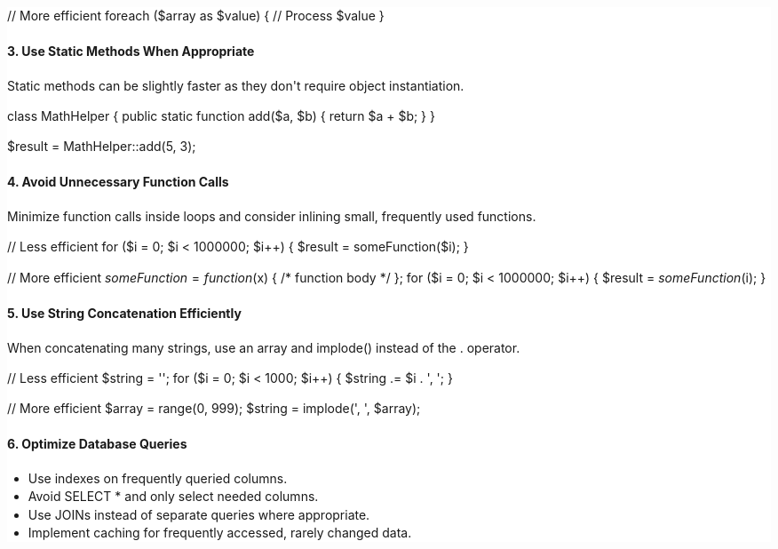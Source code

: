 // More efficient
foreach ($array as $value) {
    // Process $value
}
</example>

#### 3. Use Static Methods When Appropriate

Static methods can be slightly faster as they don't require object instantiation.

<example>
class MathHelper {
    public static function add($a, $b) {
        return $a + $b;
    }
}

$result = MathHelper::add(5, 3);
</example>

#### 4. Avoid Unnecessary Function Calls

Minimize function calls inside loops and consider inlining small, frequently used functions.

<example>
// Less efficient
for ($i = 0; $i < 1000000; $i++) {
    $result = someFunction($i);
}

// More efficient
$someFunction = function($x) { /* function body */ };
for ($i = 0; $i < 1000000; $i++) {
    $result = $someFunction($i);
}
</example>

#### 5. Use String Concatenation Efficiently

When concatenating many strings, use an array and implode() instead of the . operator.

<example>
// Less efficient
$string = '';
for ($i = 0; $i < 1000; $i++) {
    $string .= $i . ', ';
}

// More efficient
$array = range(0, 999);
$string = implode(', ', $array);
</example>

#### 6. Optimize Database Queries

- Use indexes on frequently queried columns.
- Avoid SELECT * and only select needed columns.
- Use JOINs instead of separate queries where appropriate.
- Implement caching for frequently accessed, rarely changed data.
